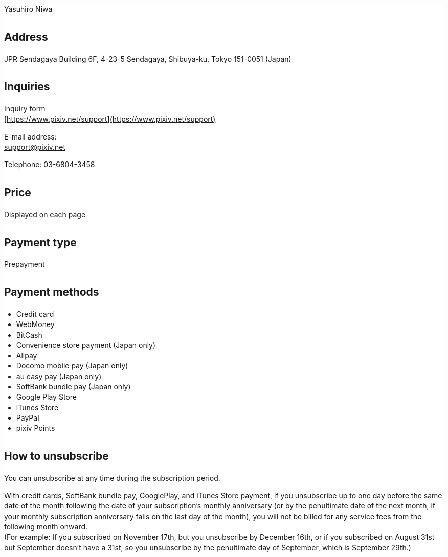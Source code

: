 Yasuhiro Niwa

Address
-------

JPR Sendagaya Building 6F, 4-23-5 Sendagaya, Shibuya-ku, Tokyo 151-0051 (Japan)

Inquiries
---------

Inquiry form  
[https://www.pixiv.net/support](https://www.pixiv.net/support)

E-mail address:  
support@pixiv.net

Telephone: 03-6804-3458

Price
-----

Displayed on each page

Payment type
------------

Prepayment

Payment methods
---------------

* Credit card
* WebMoney
* BitCash
* Convenience store payment (Japan only)
* Alipay
* Docomo mobile pay (Japan only)
* au easy pay (Japan only)
* SoftBank bundle pay (Japan only)
* Google Play Store
* iTunes Store
* PayPal
* pixiv Points

How to unsubscribe
------------------

You can unsubscribe at any time during the subscription period.

With credit cards, SoftBank bundle pay, GooglePlay, and iTunes Store payment, if you unsubscribe up to one day before the same date of the month following the date of your subscription’s monthly anniversary (or by the penultimate date of the next month, if your monthly subscription anniversary falls on the last day of the month), you will not be billed for any service fees from the following month onward.  
(For example: If you subscribed on November 17th, but you unsubscribe by December 16th, or if you subscribed on August 31st but September doesn’t have a 31st, so you unsubscribe by the penultimate day of September, which is September 29th.)
